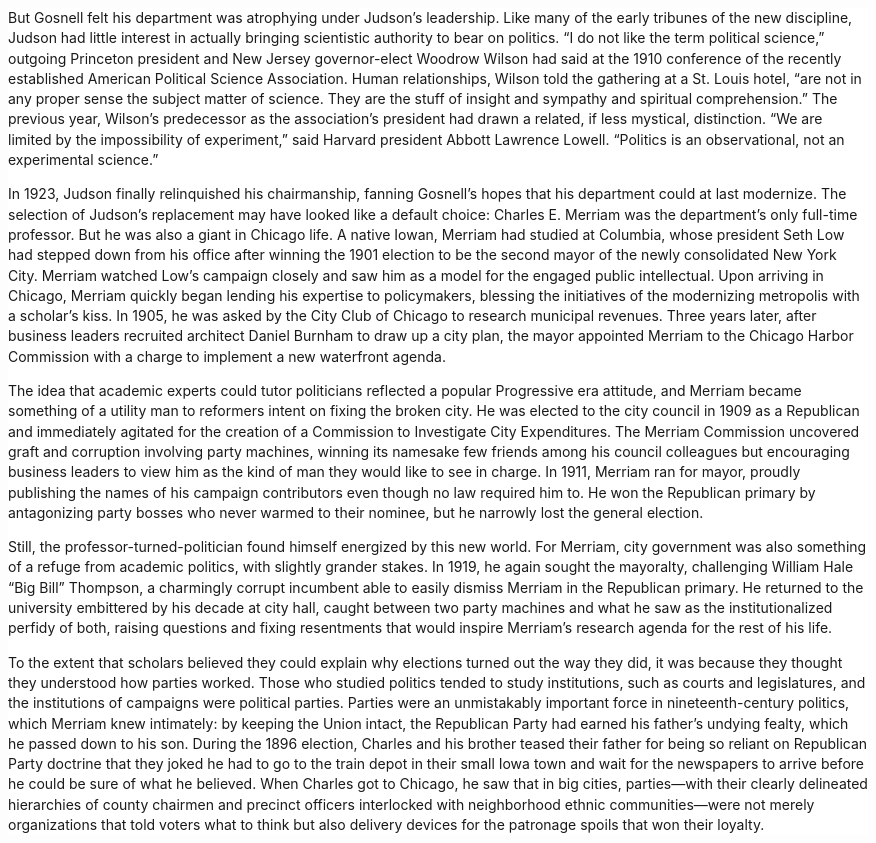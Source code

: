 But Gosnell felt his department was atrophying under Judson’s leadership. Like many of the early tribunes of the new discipline, Judson had little interest in actually bringing scientistic authority to bear on politics. “I do not like the term political science,” outgoing Princeton president and New Jersey governor-elect Woodrow Wilson had said at the 1910 conference of the recently established American Political Science Association. Human relationships, Wilson told the gathering at a St. Louis hotel, “are not in any proper sense the subject matter of science. They are the stuff of insight and sympathy and spiritual comprehension.” The previous year, Wilson’s predecessor as the association’s president had drawn a related, if less mystical, distinction. “We are limited by the impossibility of experiment,” said Harvard president Abbott Lawrence Lowell. “Politics is an observational, not an experimental science.”

In 1923, Judson finally relinquished his chairmanship, fanning Gosnell’s hopes that his department could at last modernize. The selection of Judson’s replacement may have looked like a default choice: Charles E. Merriam was the department’s only full-time professor. But he was also a giant in Chicago life. A native Iowan, Merriam had studied at Columbia, whose president Seth Low had stepped down from his office after winning the 1901 election to be the second mayor of the newly consolidated New York City. Merriam watched Low’s campaign closely and saw him as a model for the engaged public intellectual. Upon arriving in Chicago, Merriam quickly began lending his expertise to policymakers, blessing the initiatives of the modernizing metropolis with a scholar’s kiss. In 1905, he was asked by the City Club of Chicago to research municipal revenues. Three years later, after business leaders recruited architect Daniel Burnham to draw up a city plan, the mayor appointed Merriam to the Chicago Harbor Commission with a charge to implement a new waterfront agenda.

The idea that academic experts could tutor politicians reflected a popular Progressive era attitude, and Merriam became something of a utility man to reformers intent on fixing the broken city. He was elected to the city council in 1909 as a Republican and immediately agitated for the creation of a Commission to Investigate City Expenditures. The Merriam Commission uncovered graft and corruption involving party machines, winning its namesake few friends among his council colleagues but encouraging business leaders to view him as the kind of man they would like to see in charge. In 1911, Merriam ran for mayor, proudly publishing the names of his campaign contributors even though no law required him to. He won the Republican primary by antagonizing party bosses who never warmed to their nominee, but he narrowly lost the general election.

Still, the professor-turned-politician found himself energized by this new world. For Merriam, city government was also something of a refuge from academic politics, with slightly grander stakes. In 1919, he again sought the mayoralty, challenging William Hale “Big Bill” Thompson, a charmingly corrupt incumbent able to easily dismiss Merriam in the Republican primary. He returned to the university embittered by his decade at city hall, caught between two party machines and what he saw as the institutionalized perfidy of both, raising questions and fixing resentments that would inspire Merriam’s research agenda for the rest of his life.

To the extent that scholars believed they could explain why elections turned out the way they did, it was because they thought they understood how parties worked. Those who studied politics tended to study institutions, such as courts and legislatures, and the institutions of campaigns were political parties. Parties were an unmistakably important force in nineteenth-century politics, which Merriam knew intimately: by keeping the Union intact, the Republican Party had earned his father’s undying fealty, which he passed down to his son. During the 1896 election, Charles and his brother teased their father for being so reliant on Republican Party doctrine that they joked he had to go to the train depot in their small Iowa town and wait for the newspapers to arrive before he could be sure of what he believed. When Charles got to Chicago, he saw that in big cities, parties—with their clearly delineated hierarchies of county chairmen and precinct officers interlocked with neighborhood ethnic communities—were not merely organizations that told voters what to think but also delivery devices for the patronage spoils that won their loyalty.
